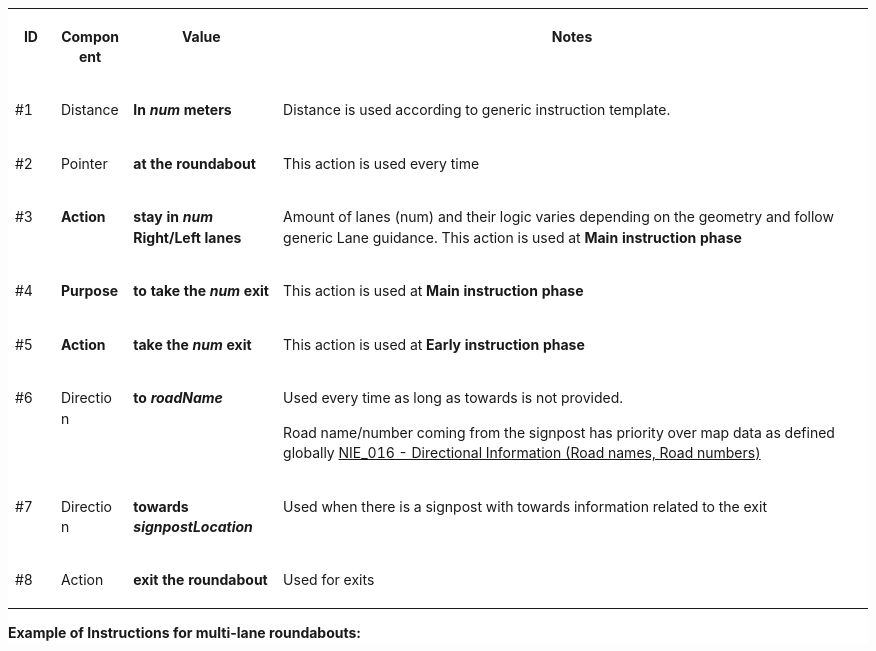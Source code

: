 <table data-table-width="1800" data-layout="full-width" data-local-id="2abfbbf6-fc8a-460a-9117-c3030580c55d" class="confluenceTable"><colgroup><col style="width: 72.0px;"><col style="width: 127.0px;"><col style="width: 297.0px;"><col style="width: 1268.0px;"></colgroup><tbody><tr><th class="confluenceTh"><p><strong>ID</strong></p></th><th class="confluenceTh"><p><strong>Component</strong></p></th><th class="confluenceTh"><p><strong>Value</strong></p></th><th class="confluenceTh"><p><strong>Notes</strong></p></th></tr><tr><td class="confluenceTd"><p>#1</p></td><td class="confluenceTd"><p>Distance</p></td><td class="confluenceTd"><p><strong>In </strong><em><strong>num</strong></em><strong> meters</strong></p></td><td class="confluenceTd"><p>Distance is used according to generic instruction template.</p></td></tr><tr><td class="confluenceTd"><p>#2</p></td><td class="confluenceTd"><p>Pointer</p></td><td class="confluenceTd"><p><strong>at the roundabout</strong></p></td><td class="confluenceTd"><p>This action is used every time </p></td></tr><tr><td class="confluenceTd"><p>#3</p></td><td class="confluenceTd"><p><strong>Action</strong></p></td><td class="confluenceTd"><p><strong><span class="inline-comment-marker" data-ref="00d96477-bb0d-4f9f-bc4f-f7bbdf194733">stay</span> in </strong><em><strong>num</strong></em><strong> Right/Left lanes</strong></p></td><td class="confluenceTd"><p>Amount of lanes (num) and their logic varies depending on the geometry and follow generic Lane guidance. This action is used at <strong>Main instruction phase</strong></p></td></tr><tr><td class="confluenceTd"><p>#4</p></td><td class="confluenceTd"><p><strong>Purpose</strong></p></td><td class="confluenceTd"><p><strong>to take the </strong><em><strong>num</strong></em><strong> exit</strong></p></td><td class="confluenceTd"><p>This action is used at <strong>Main instruction phase</strong></p></td></tr><tr><td class="confluenceTd"><p>#5</p></td><td class="confluenceTd"><p><strong>Action</strong></p></td><td class="confluenceTd"><p><strong>take the </strong><em><strong>num</strong></em><strong> exit</strong></p></td><td class="confluenceTd"><p>This action is used at <strong>Early instruction phase</strong></p></td></tr><tr><td class="confluenceTd"><p>#6</p></td><td class="confluenceTd"><p>Direction</p></td><td class="confluenceTd"><p><strong>to </strong><em><strong>roadName</strong></em></p></td><td class="confluenceTd"><p>Used every time as long as towards is not provided.</p><p>Road name/number coming from the signpost has priority over map data as defined globally <a href="https://tomtom.atlassian.net/wiki/spaces/FlaminGO/pages/157686877/Directional+Information+-+Road+names+Road+numbers+Towards" data-linked-resource-id="157686877" data-linked-resource-version="129" data-linked-resource-type="page">NIE_016 - Directional Information (Road names, Road numbers)</a></p></td></tr><tr><td class="confluenceTd"><p>#7</p></td><td class="confluenceTd"><p>Direction</p></td><td class="confluenceTd"><p><strong>towards </strong><em><strong>signpostLocation</strong></em></p></td><td class="confluenceTd"><p>Used when there is a signpost with towards information related to the exit</p></td></tr><tr><td class="confluenceTd"><p>#8</p></td><td class="confluenceTd"><p>Action</p></td><td class="confluenceTd"><p><strong>exit the roundabout</strong></p></td><td class="confluenceTd"><p>Used for exits</p></td></tr></tbody></table>

**Example of Instructions for multi-lane roundabouts:**
